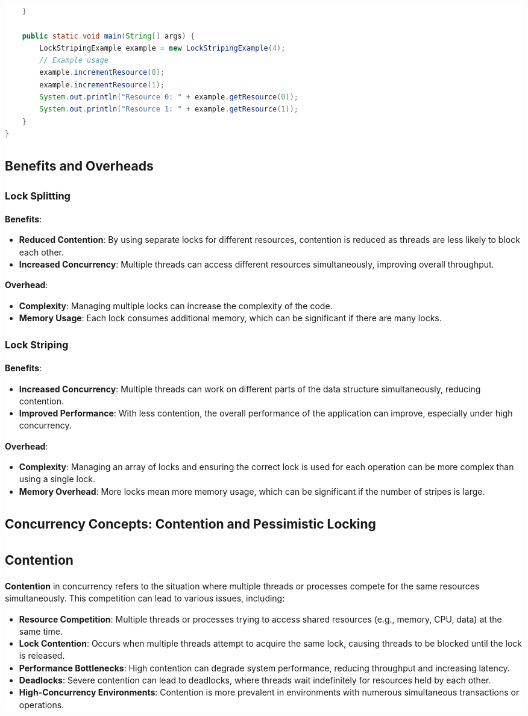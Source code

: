 ```java
    }

    public static void main(String[] args) {
        LockStripingExample example = new LockStripingExample(4);
        // Example usage
        example.incrementResource(0);
        example.incrementResource(1);
        System.out.println("Resource 0: " + example.getResource(0));
        System.out.println("Resource 1: " + example.getResource(1));
    }
}
```

## Benefits and Overheads

### Lock Splitting

**Benefits**:
- **Reduced Contention**: By using separate locks for different resources, contention is reduced as threads are less likely to block each other.
- **Increased Concurrency**: Multiple threads can access different resources simultaneously, improving overall throughput.

**Overhead**:
- **Complexity**: Managing multiple locks can increase the complexity of the code.
- **Memory Usage**: Each lock consumes additional memory, which can be significant if there are many locks.

### Lock Striping

**Benefits**:
- **Increased Concurrency**: Multiple threads can work on different parts of the data structure simultaneously, reducing contention.
- **Improved Performance**: With less contention, the overall performance of the application can improve, especially under high concurrency.

**Overhead**:
- **Complexity**: Managing an array of locks and ensuring the correct lock is used for each operation can be more complex than using a single lock.
- **Memory Overhead**: More locks mean more memory usage, which can be significant if the number of stripes is large.

## Concurrency Concepts: Contention and Pessimistic Locking

## Contention

**Contention** in concurrency refers to the situation where multiple threads or processes compete for the same resources simultaneously. This competition can lead to various issues, including:

- **Resource Competition**: Multiple threads or processes trying to access shared resources (e.g., memory, CPU, data) at the same time.
- **Lock Contention**: Occurs when multiple threads attempt to acquire the same lock, causing threads to be blocked until the lock is released.
- **Performance Bottlenecks**: High contention can degrade system performance, reducing throughput and increasing latency.
- **Deadlocks**: Severe contention can lead to deadlocks, where threads wait indefinitely for resources held by each other.
- **High-Concurrency Environments**: Contention is more prevalent in environments with numerous simultaneous transactions or operations.
